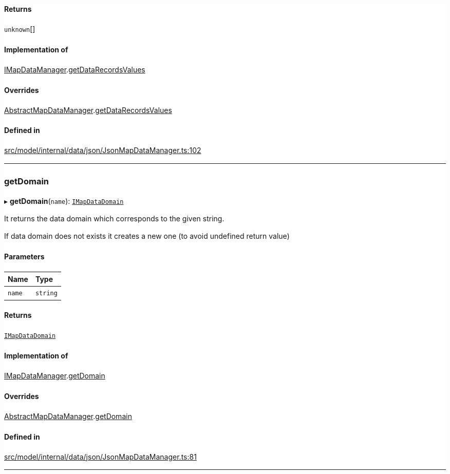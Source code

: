 #### Returns

`unknown`[]

#### Implementation of

[IMapDataManager](../interfaces/IMapDataManager.md).[getDataRecordsValues](../interfaces/IMapDataManager.md#getdatarecordsvalues)

#### Overrides

[AbstractMapDataManager](AbstractMapDataManager.md).[getDataRecordsValues](AbstractMapDataManager.md#getdatarecordsvalues)

#### Defined in

[src/model/internal/data/json/JsonMapDataManager.ts:102](https://github.com/geovisto/geovisto-map/blob/e22d774889dbc28cc1ec62933ecf6bab6690f172/src/model/internal/data/json/JsonMapDataManager.ts#L102)

___

### getDomain

▸ **getDomain**(`name`): [`IMapDataDomain`](../interfaces/IMapDataDomain.md)

It returns the data domain which corresponds to the given string.

If data domain does not exists it creates a new one (to avoid undefined return value)

#### Parameters

| Name | Type |
| :------ | :------ |
| `name` | `string` |

#### Returns

[`IMapDataDomain`](../interfaces/IMapDataDomain.md)

#### Implementation of

[IMapDataManager](../interfaces/IMapDataManager.md).[getDomain](../interfaces/IMapDataManager.md#getdomain)

#### Overrides

[AbstractMapDataManager](AbstractMapDataManager.md).[getDomain](AbstractMapDataManager.md#getdomain)

#### Defined in

[src/model/internal/data/json/JsonMapDataManager.ts:81](https://github.com/geovisto/geovisto-map/blob/e22d774889dbc28cc1ec62933ecf6bab6690f172/src/model/internal/data/json/JsonMapDataManager.ts#L81)

___
